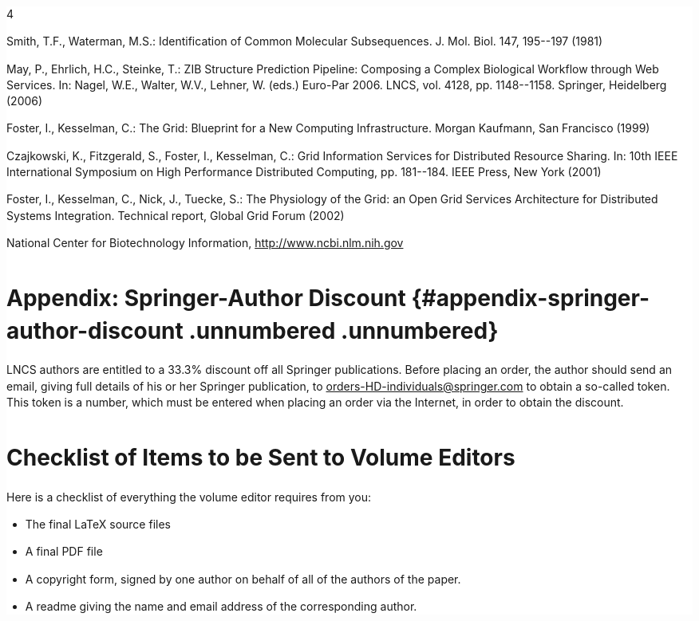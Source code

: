 4

Smith, T.F., Waterman, M.S.: Identification of Common Molecular
Subsequences. J. Mol. Biol. 147, 195--197 (1981)

May, P., Ehrlich, H.C., Steinke, T.: ZIB Structure Prediction Pipeline:
Composing a Complex Biological Workflow through Web Services. In: Nagel,
W.E., Walter, W.V., Lehner, W. (eds.) Euro-Par 2006. LNCS, vol. 4128,
pp. 1148--1158. Springer, Heidelberg (2006)

Foster, I., Kesselman, C.: The Grid: Blueprint for a New Computing
Infrastructure. Morgan Kaufmann, San Francisco (1999)

Czajkowski, K., Fitzgerald, S., Foster, I., Kesselman, C.: Grid
Information Services for Distributed Resource Sharing. In: 10th IEEE
International Symposium on High Performance Distributed Computing, pp.
181--184. IEEE Press, New York (2001)

Foster, I., Kesselman, C., Nick, J., Tuecke, S.: The Physiology of the
Grid: an Open Grid Services Architecture for Distributed Systems
Integration. Technical report, Global Grid Forum (2002)

National Center for Biotechnology Information,
<http://www.ncbi.nlm.nih.gov>

Appendix: Springer-Author Discount {#appendix-springer-author-discount .unnumbered .unnumbered}
==================================

LNCS authors are entitled to a 33.3% discount off all Springer
publications. Before placing an order, the author should send an email,
giving full details of his or her Springer publication, to
[orders-HD-individuals\@springer.com](orders-HD-individuals@springer.com)
to obtain a so-called token. This token is a number, which must be
entered when placing an order via the Internet, in order to obtain the
discount.

Checklist of Items to be Sent to Volume Editors
===============================================

Here is a checklist of everything the volume editor requires from you:

-   The final LaTeX source files

-   A final PDF file

-   A copyright form, signed by one author on behalf of all of the
    authors of the paper.

-   A readme giving the name and email address of the corresponding
    author.

[^1]: The footnote numeral is set flush left and the text follows with
    the usual word spacing.
